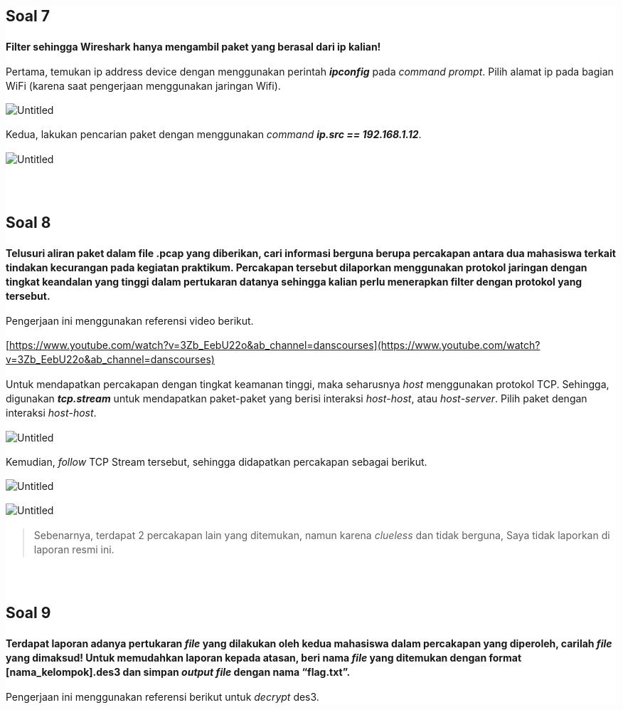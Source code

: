 ## **Soal 7**

**Filter sehingga Wireshark hanya mengambil paket yang berasal dari ip kalian!**

Pertama, temukan ip address device dengan menggunakan perintah ***ipconfig*** pada *command prompt*. Pilih alamat ip pada bagian WiFi (karena saat pengerjaan menggunakan jaringan Wifi).

![Untitled](https://s3.us-west-2.amazonaws.com/secure.notion-static.com/e399c6db-3ddd-4219-88a9-a3bb77301ed1/Untitled.png?X-Amz-Algorithm=AWS4-HMAC-SHA256&X-Amz-Content-Sha256=UNSIGNED-PAYLOAD&X-Amz-Credential=AKIAT73L2G45EIPT3X45%2F20220924%2Fus-west-2%2Fs3%2Faws4_request&X-Amz-Date=20220924T073407Z&X-Amz-Expires=86400&X-Amz-Signature=7ccb32d6914f6c391e26ea9c588b19c440bc89b6f8f25bc930f10d0ddc7b266c&X-Amz-SignedHeaders=host&response-content-disposition=filename%20%3D%22Untitled.png%22&x-id=GetObject)

Kedua, lakukan pencarian paket dengan menggunakan *command* ***ip.src == 192.168.1.12***.

![Untitled](https://s3.us-west-2.amazonaws.com/secure.notion-static.com/af180bfb-6c54-4576-a18e-bffb5d6f6c4d/Untitled.png?X-Amz-Algorithm=AWS4-HMAC-SHA256&X-Amz-Content-Sha256=UNSIGNED-PAYLOAD&X-Amz-Credential=AKIAT73L2G45EIPT3X45%2F20220924%2Fus-west-2%2Fs3%2Faws4_request&X-Amz-Date=20220924T073411Z&X-Amz-Expires=86400&X-Amz-Signature=4e2cbad4106845527427cb660fff5f5e88c734640545de7b6b18940f8ffc6eda&X-Amz-SignedHeaders=host&response-content-disposition=filename%20%3D%22Untitled.png%22&x-id=GetObject)


</br>

## **Soal 8**

**Telusuri aliran paket dalam file .pcap yang diberikan, cari informasi berguna berupa percakapan antara dua mahasiswa terkait tindakan kecurangan pada kegiatan praktikum. Percakapan tersebut dilaporkan menggunakan protokol jaringan dengan tingkat keandalan yang tinggi dalam pertukaran datanya sehingga kalian perlu menerapkan filter dengan protokol yang tersebut.**

Pengerjaan ini menggunakan referensi video berikut.

[https://www.youtube.com/watch?v=3Zb_EebU22o&ab_channel=danscourses](https://www.youtube.com/watch?v=3Zb_EebU22o&ab_channel=danscourses)

Untuk mendapatkan percakapan dengan tingkat keamanan tinggi, maka seharusnya *host* menggunakan protokol TCP. Sehingga, digunakan ***tcp.stream*** untuk mendapatkan paket-paket yang berisi interaksi *host*-*host*, atau *host*-*server*. Pilih paket dengan interaksi *host*-*host*.

![Untitled](https://s3.us-west-2.amazonaws.com/secure.notion-static.com/0aac164d-50d8-4295-9a09-767e9e740091/Untitled.png?X-Amz-Algorithm=AWS4-HMAC-SHA256&X-Amz-Content-Sha256=UNSIGNED-PAYLOAD&X-Amz-Credential=AKIAT73L2G45EIPT3X45%2F20220924%2Fus-west-2%2Fs3%2Faws4_request&X-Amz-Date=20220924T073521Z&X-Amz-Expires=86400&X-Amz-Signature=7af56a88ae11e5fdb6b12d1c01c6d06bf98460dae61f3d4b177613eb163cb77f&X-Amz-SignedHeaders=host&response-content-disposition=filename%20%3D%22Untitled.png%22&x-id=GetObject)

Kemudian, *follow* TCP Stream tersebut, sehingga didapatkan percakapan sebagai berikut.

![Untitled](https://s3.us-west-2.amazonaws.com/secure.notion-static.com/273f83f9-0494-402a-861a-630694c102a1/Untitled.png?X-Amz-Algorithm=AWS4-HMAC-SHA256&X-Amz-Content-Sha256=UNSIGNED-PAYLOAD&X-Amz-Credential=AKIAT73L2G45EIPT3X45%2F20220924%2Fus-west-2%2Fs3%2Faws4_request&X-Amz-Date=20220924T073531Z&X-Amz-Expires=86400&X-Amz-Signature=f81a8498eefd8486bd4986003f05cbeaa2dc25ac03171dfce47964ce018f0015&X-Amz-SignedHeaders=host&response-content-disposition=filename%20%3D%22Untitled.png%22&x-id=GetObject)

![Untitled](https://s3.us-west-2.amazonaws.com/secure.notion-static.com/45d13f36-36cd-49b1-a2a8-d50fe89b7d92/Untitled.png?X-Amz-Algorithm=AWS4-HMAC-SHA256&X-Amz-Content-Sha256=UNSIGNED-PAYLOAD&X-Amz-Credential=AKIAT73L2G45EIPT3X45%2F20220924%2Fus-west-2%2Fs3%2Faws4_request&X-Amz-Date=20220924T073535Z&X-Amz-Expires=86400&X-Amz-Signature=39f6bb6421bc843b6371c39d4a33b08a0c8baefdcc54afa8ba5e76e8524aac4c&X-Amz-SignedHeaders=host&response-content-disposition=filename%20%3D%22Untitled.png%22&x-id=GetObject)

> Sebenarnya, terdapat 2 percakapan lain yang ditemukan, namun karena *clueless* dan tidak berguna, Saya tidak laporkan di laporan resmi ini.


</br>

## **Soal 9**

**Terdapat laporan adanya pertukaran *file* yang dilakukan oleh kedua mahasiswa dalam percakapan yang diperoleh, carilah *file* yang dimaksud! Untuk memudahkan laporan kepada atasan, beri nama *file* yang ditemukan dengan format [nama_kelompok].des3 dan simpan *output file* dengan nama “flag.txt”.**

Pengerjaan ini menggunakan referensi berikut untuk *decrypt* des3.
